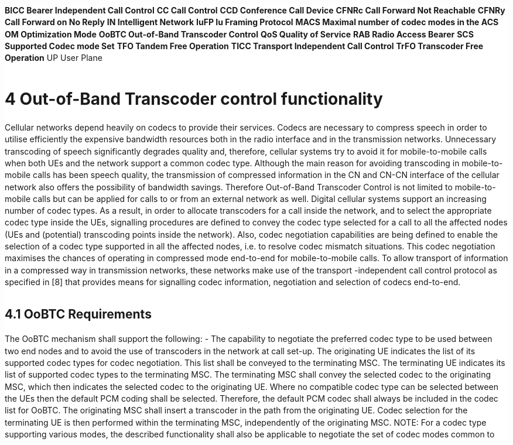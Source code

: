 **BICC Bearer Independent Call Control**
**CC Call Control**
**CCD Conference Call Device**
**CFNRc Call Forward Not Reachable**
**CFNRy Call Forward on No Reply**
**IN Intelligent Network**
**IuFP Iu Framing Protocol**
**MACS Maximal number of codec modes in the ACS**
**OM Optimization Mode**
**OoBTC Out-of-Band Transcoder Control**
**QoS Quality of Service**
**RAB Radio Access Bearer**
**SCS Supported Codec mode Set**
**TFO Tandem Free Operation**
**TICC Transport Independent Call Control**
**TrFO Transcoder Free Operation**
UP User Plane
# 4 Out-of-Band Transcoder control functionality
Cellular networks depend heavily on codecs to provide their services. Codecs
are necessary to compress speech in order to utilise efficiently the expensive
bandwidth resources both in the radio interface and in the transmission
networks.
Unnecessary transcoding of speech significantly degrades quality and,
therefore, cellular systems try to avoid it for mobile-to-mobile calls when
both UEs and the network support a common codec type.
Although the main reason for avoiding transcoding in mobile-to-mobile calls
has been speech quality, the transmission of compressed information in the CN
and CN-CN interface of the cellular network also offers the possibility of
bandwidth savings. Therefore Out-of-Band Transcoder Control is not limited to
mobile-to-mobile calls but can be applied for calls to or from an external
network as well.
Digital cellular systems support an increasing number of codec types. As a
result, in order to allocate transcoders for a call inside the network, and to
select the appropriate codec type inside the UEs, signalling procedures are
defined to convey the codec type selected for a call to all the affected nodes
(UEs and (potential) transcoding points inside the network). Also, codec
negotiation capabilities are being defined to enable the selection of a codec
type supported in all the affected nodes, i.e. to resolve codec mismatch
situations. This codec negotiation maximises the chances of operating in
compressed mode end-to-end for mobile-to-mobile calls.
To allow transport of information in a compressed way in transmission
networks, these networks make use of the transport -independent call control
protocol as specified in [8] that provides means for signalling codec
information, negotiation and selection of codecs end-to-end.
## 4.1 OoBTC Requirements
The OoBTC mechanism shall support the following:
\- The capability to negotiate the preferred codec type to be used between two
end nodes and to avoid the use of transcoders in the network at call set-up.
The originating UE indicates the list of its supported codec types for codec
negotiation. This list shall be conveyed to the terminating MSC. The
terminating UE indicates its list of supported codec types to the terminating
MSC. The terminating MSC shall convey the selected codec to the originating
MSC, which then indicates the selected codec to the originating UE.
Where no compatible codec type can be selected between the UEs then the
default PCM coding shall be selected. Therefore, the default PCM codec shall
always be included in the codec list for OoBTC. The originating MSC shall
insert a transcoder in the path from the originating UE. Codec selection for
the terminating UE is then performed within the terminating MSC, independently
of the originating MSC.
NOTE: For a codec type supporting various modes, the described functionality
shall also be applicable to negotiate the set of codec modes common to